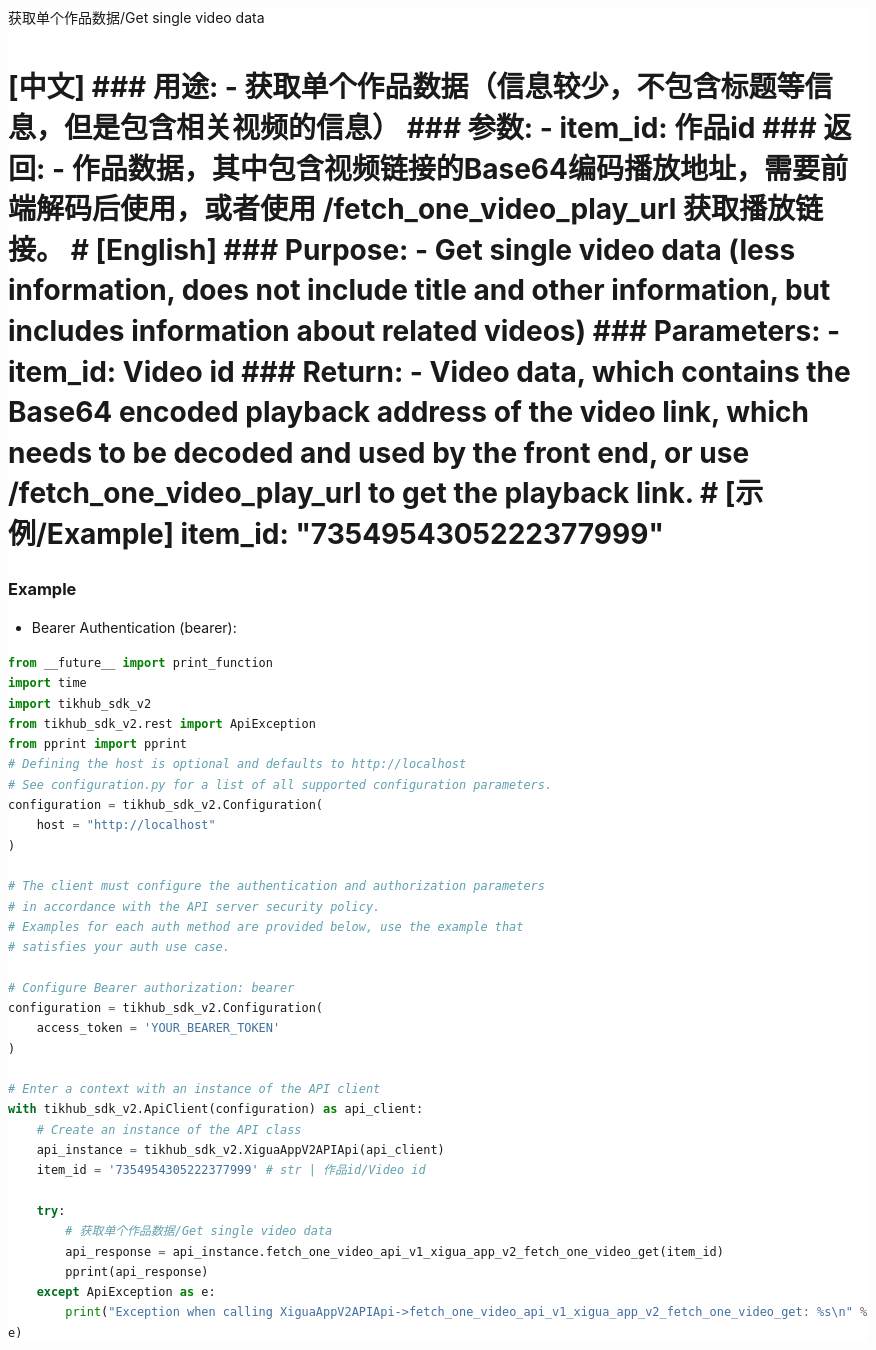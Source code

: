 获取单个作品数据/Get single video data

# [中文] ### 用途: - 获取单个作品数据（信息较少，不包含标题等信息，但是包含相关视频的信息） ### 参数: - item_id: 作品id ### 返回: - 作品数据，其中包含视频链接的Base64编码播放地址，需要前端解码后使用，或者使用 /fetch_one_video_play_url 获取播放链接。  # [English] ### Purpose: - Get single video data (less information, does not include title and other information, but includes information about related videos) ### Parameters: - item_id: Video id ### Return: - Video data, which contains the Base64 encoded playback address of the video link, which needs to be decoded and used by the front end, or use /fetch_one_video_play_url to get the playback link.  # [示例/Example] item_id: \"7354954305222377999\"

### Example

* Bearer Authentication (bearer):
```python
from __future__ import print_function
import time
import tikhub_sdk_v2
from tikhub_sdk_v2.rest import ApiException
from pprint import pprint
# Defining the host is optional and defaults to http://localhost
# See configuration.py for a list of all supported configuration parameters.
configuration = tikhub_sdk_v2.Configuration(
    host = "http://localhost"
)

# The client must configure the authentication and authorization parameters
# in accordance with the API server security policy.
# Examples for each auth method are provided below, use the example that
# satisfies your auth use case.

# Configure Bearer authorization: bearer
configuration = tikhub_sdk_v2.Configuration(
    access_token = 'YOUR_BEARER_TOKEN'
)

# Enter a context with an instance of the API client
with tikhub_sdk_v2.ApiClient(configuration) as api_client:
    # Create an instance of the API class
    api_instance = tikhub_sdk_v2.XiguaAppV2APIApi(api_client)
    item_id = '7354954305222377999' # str | 作品id/Video id

    try:
        # 获取单个作品数据/Get single video data
        api_response = api_instance.fetch_one_video_api_v1_xigua_app_v2_fetch_one_video_get(item_id)
        pprint(api_response)
    except ApiException as e:
        print("Exception when calling XiguaAppV2APIApi->fetch_one_video_api_v1_xigua_app_v2_fetch_one_video_get: %s\n" % e)
```

